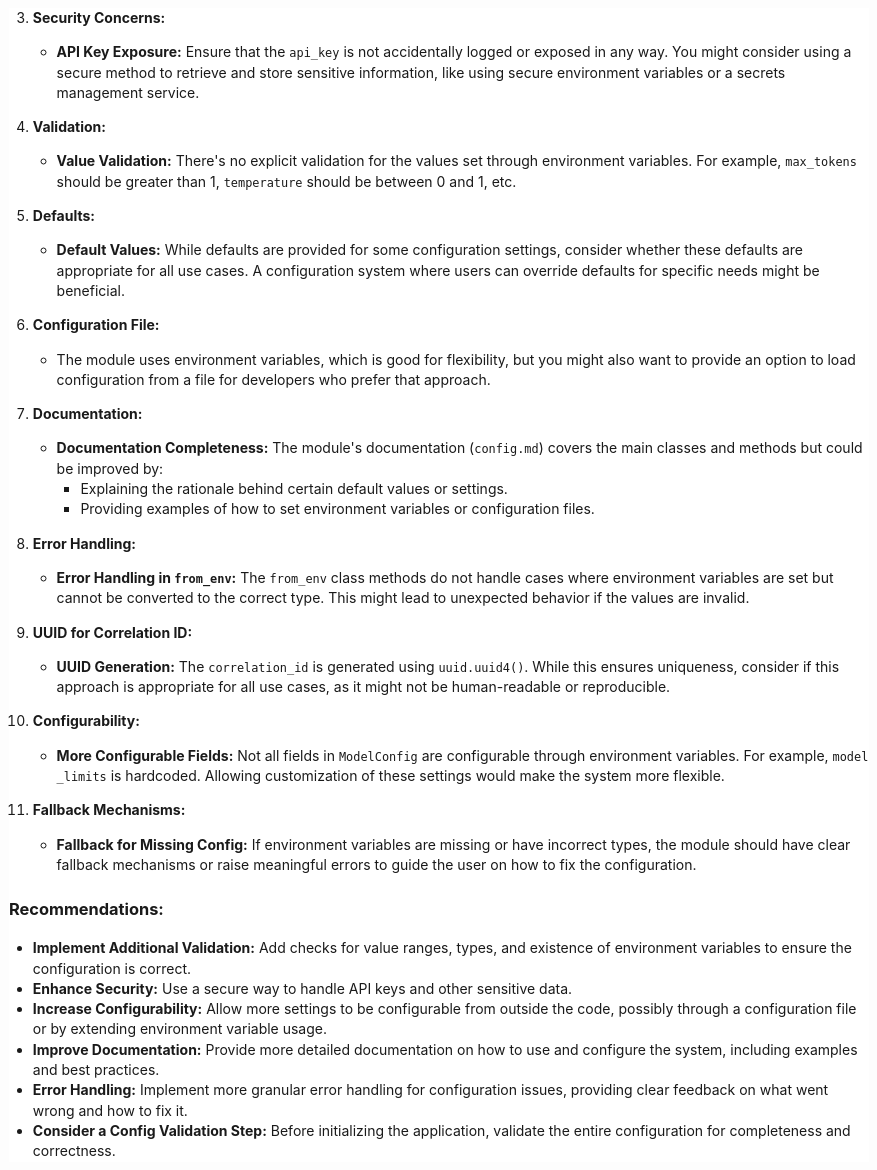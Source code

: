 3. **Security Concerns:**
   - **API Key Exposure:** Ensure that the `api_key` is not accidentally logged or exposed in any way. You might consider using a secure method to retrieve and store sensitive information, like using secure environment variables or a secrets management service.

4. **Validation:**
   - **Value Validation:** There's no explicit validation for the values set through environment variables. For example, `max_tokens` should be greater than 1, `temperature` should be between 0 and 1, etc.

5. **Defaults:**
   - **Default Values:** While defaults are provided for some configuration settings, consider whether these defaults are appropriate for all use cases. A configuration system where users can override defaults for specific needs might be beneficial.

6. **Configuration File:**
   - The module uses environment variables, which is good for flexibility, but you might also want to provide an option to load configuration from a file for developers who prefer that approach.

7. **Documentation:**
   - **Documentation Completeness:** The module's documentation (`config.md`) covers the main classes and methods but could be improved by:
     - Explaining the rationale behind certain default values or settings.
     - Providing examples of how to set environment variables or configuration files.

8. **Error Handling:**
   - **Error Handling in `from_env`:** The `from_env` class methods do not handle cases where environment variables are set but cannot be converted to the correct type. This might lead to unexpected behavior if the values are invalid.

9. **UUID for Correlation ID:**
   - **UUID Generation:** The `correlation_id` is generated using `uuid.uuid4()`. While this ensures uniqueness, consider if this approach is appropriate for all use cases, as it might not be human-readable or reproducible.

10. **Configurability:**
    - **More Configurable Fields:** Not all fields in `ModelConfig` are configurable through environment variables. For example, `model_limits` is hardcoded. Allowing customization of these settings would make the system more flexible.

11. **Fallback Mechanisms:**
    - **Fallback for Missing Config:** If environment variables are missing or have incorrect types, the module should have clear fallback mechanisms or raise meaningful errors to guide the user on how to fix the configuration.

### **Recommendations:**

- **Implement Additional Validation:** Add checks for value ranges, types, and existence of environment variables to ensure the configuration is correct.
- **Enhance Security:** Use a secure way to handle API keys and other sensitive data.
- **Increase Configurability:** Allow more settings to be configurable from outside the code, possibly through a configuration file or by extending environment variable usage.
- **Improve Documentation:** Provide more detailed documentation on how to use and configure the system, including examples and best practices.
- **Error Handling:** Implement more granular error handling for configuration issues, providing clear feedback on what went wrong and how to fix it.
- **Consider a Config Validation Step:** Before initializing the application, validate the entire configuration for completeness and correctness.
